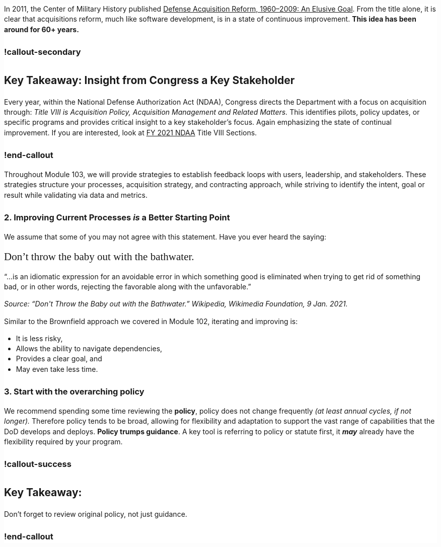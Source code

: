 In 2011, the Center of Military History published [Defense Acquisition Reform, 1960–2009: An Elusive Goal](https://history.army.mil/html/books/051/51-3-1/CMH_Pub_51-3-1.pdf). From the title alone, it is clear that acquisitions reform, much like software development, is in a state of continuous improvement. **This idea has been around for 60+ years.** 

### !callout-secondary
## Key Takeaway: Insight from Congress a Key Stakeholder 
Every year, within the National Defense Authorization Act (NDAA), Congress directs the Department with a focus on acquisition through: *Title VIII is Acquisition Policy, Acquisition Management and Related Matters.* This identifies pilots, policy updates, or specific programs and provides critical insight to a key stakeholder’s focus. Again emphasizing the state of continual improvement. If you are interested, look at [FY 2021 NDAA](https://www.congress.gov/bill/116th-congress/house-bill/6395/text) Title VIII Sections. 
### !end-callout

Throughout Module 103, we will provide strategies to establish feedback loops with users, leadership, and stakeholders. These strategies structure your processes, acquisition strategy, and contracting approach, while striving to identify the intent, goal or result while validating via data and metrics. 

### 2. Improving Current Processes *is* a Better Starting Point
We assume that some of you may not agree with this statement. Have you ever heard the saying:

<span style="font-family: script; font-size: 1.5em"> Don’t throw the baby out with the bathwater.</span>

“...is an idiomatic expression for an avoidable error in which something good is eliminated when trying to get rid of something bad, or in other words, rejecting the favorable along with the unfavorable.”

*Source: “Don't Throw the Baby out with the Bathwater.” Wikipedia, Wikimedia Foundation, 9 Jan. 2021.*

Similar to the Brownfield approach we covered in Module 102, iterating and improving is: 
* It is less risky, 
* Allows the ability to navigate dependencies, 
* Provides a clear goal, and 
* May even take less time. 

### 3. Start with the overarching policy 
We recommend spending some time reviewing the **policy**, policy does not change frequently *(at least annual cycles, if not longer).* Therefore policy tends to be broad, allowing for flexibility and adaptation to support the vast range of capabilities that the DoD develops and deploys. **Policy trumps guidance**. A key tool is referring to policy or statute first, it ***may*** already have the flexibility required by your program. 

### !callout-success
## Key Takeaway:
Don’t forget to review original policy, not just guidance. 
### !end-callout
